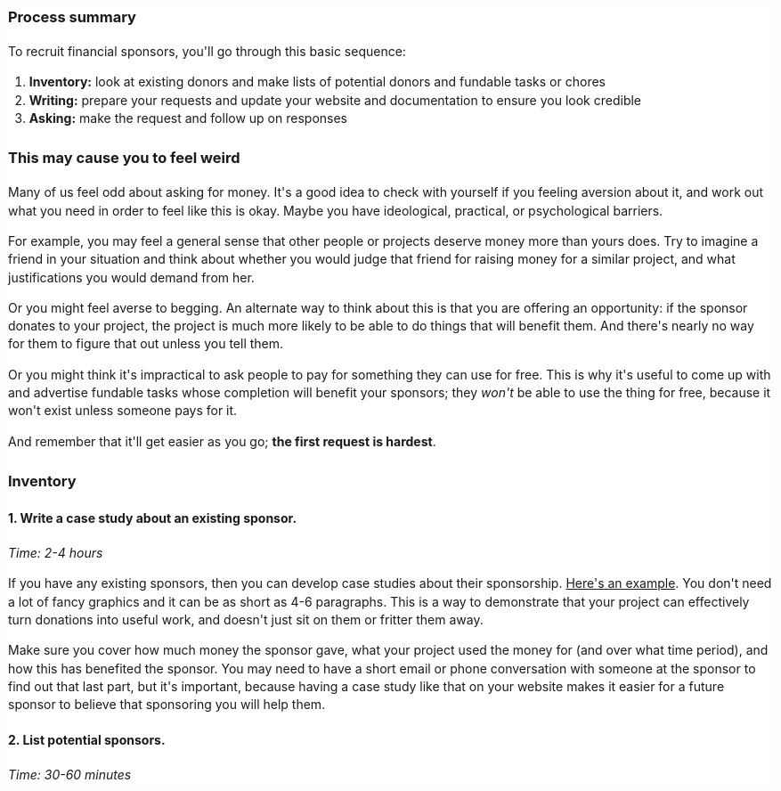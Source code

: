 ### Process summary

To recruit financial sponsors, you'll go through this basic sequence:

1. **Inventory:** look at existing donors and make lists of potential donors and fundable tasks or chores&#x20;
2. **Writing:** prepare your requests and update your website and documentation to ensure you look credible&#x20;
3. **Asking:** make the request and follow up on responses

### This may cause you to feel weird

Many of us feel odd about asking for money. It's a good idea to check with yourself if you feeling aversion about it, and work out what you need in order to feel like this is okay. Maybe you have ideological, practical, or psychological barriers.

For example, you may feel a general sense that other people or projects deserve money more than yours does. Try to imagine a friend in your situation and think about whether you would judge that friend for raising money for a similar project, and what justifications you would demand from her.

Or you might feel averse to begging. An alternate way to think about this is that you are offering an opportunity: if the sponsor donates to your project, the project is much more likely to be able to do things that will benefit them. And there's nearly no way for them to figure that out unless you tell them.

Or you might think it's impractical to ask people to pay for something they can use for free. This is why it's useful to come up with and advertise fundable tasks whose completion will benefit your sponsors; they _won't_ be able to use the thing for free, because it won't exist unless someone pays for it.

And remember that it'll get easier as you go; **the first request is hardest**.

### Inventory

#### **1. Write a case study about an existing sponsor.**

_Time: 2-4 hours_

If you have any existing sponsors, then you can develop case studies about their sponsorship. [Here's an example](https://thegnomejournal.wordpress.com/2010/03/30/canonical-upgrading-gnome-bugzilla-and-commercial-sponsorship/]\(https://thegnomejournal.wordpress.com/2010/03/30/canonical-upgrading-gnome-bugzilla-and-commercial-sponsorship/). You don't need a lot of fancy graphics and it can be as short as 4-6 paragraphs. This is a way to demonstrate that your project can effectively turn donations into useful work, and doesn't just sit on them or fritter them away.

Make sure you cover how much money the sponsor gave, what your project used the money for (and over what time period), and how this has benefited the sponsor. You may need to have a short email or phone conversation with someone at the sponsor to find out that last part, but it's important, because having a case study like that on your website makes it easier for a future sponsor to believe that sponsoring you will help them.

#### **2. List potential sponsors.**&#x20;

_Time: 30-60 minutes_

